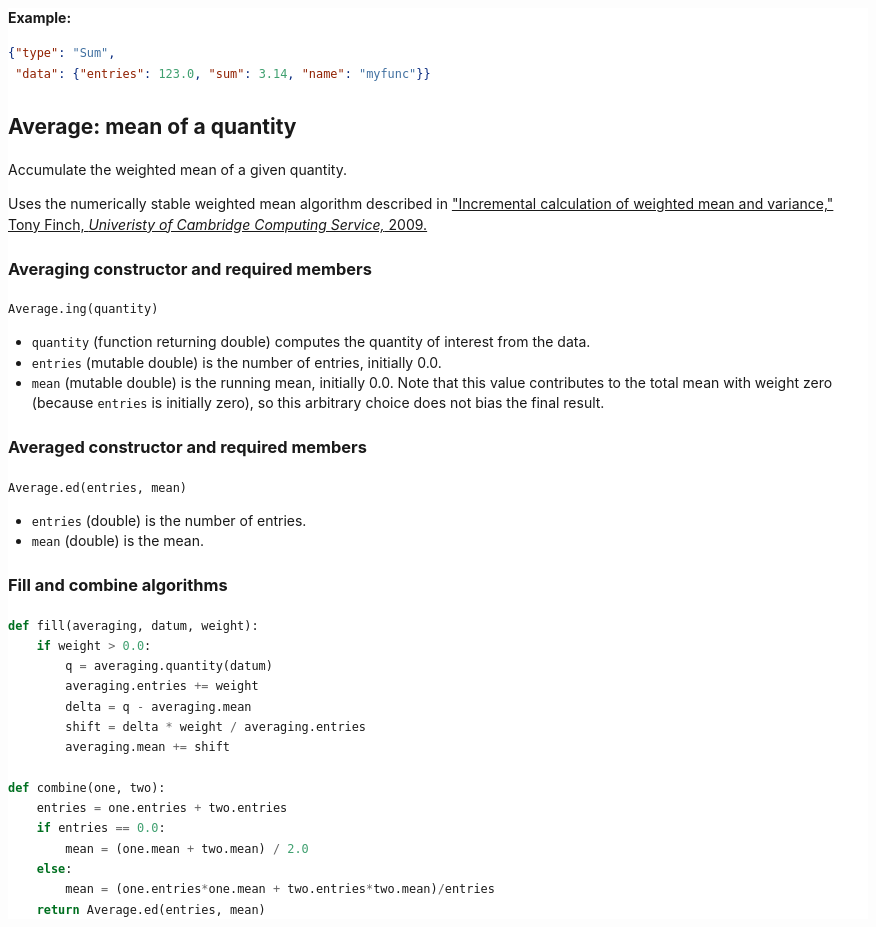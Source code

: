 **Example:**

```json
{"type": "Sum",
 "data": {"entries": 123.0, "sum": 3.14, "name": "myfunc"}}
```

## **Average:** mean of a quantity

Accumulate the weighted mean of a given quantity.

Uses the numerically stable weighted mean algorithm described in ["Incremental calculation of weighted mean and variance," Tony Finch, _Univeristy of Cambridge Computing Service,_ 2009.](http://www-uxsup.csx.cam.ac.uk/~fanf2/hermes/doc/antiforgery/stats.pdf)

### Averaging constructor and required members

```python
Average.ing(quantity)
```

  * `quantity` (function returning double) computes the quantity of interest from the data.
  * `entries` (mutable double) is the number of entries, initially 0.0.
  * `mean` (mutable double) is the running mean, initially 0.0. Note that this value contributes to the total mean with weight zero (because `entries` is initially zero), so this arbitrary choice does not bias the final result.

### Averaged constructor and required members

```python
Average.ed(entries, mean)
```

  * `entries` (double) is the number of entries.
  * `mean` (double) is the mean.

### Fill and combine algorithms

```python
def fill(averaging, datum, weight):
    if weight > 0.0:
        q = averaging.quantity(datum)
        averaging.entries += weight
        delta = q - averaging.mean
        shift = delta * weight / averaging.entries
        averaging.mean += shift

def combine(one, two):
    entries = one.entries + two.entries
    if entries == 0.0:
        mean = (one.mean + two.mean) / 2.0
    else:
        mean = (one.entries*one.mean + two.entries*two.mean)/entries
    return Average.ed(entries, mean)
```
